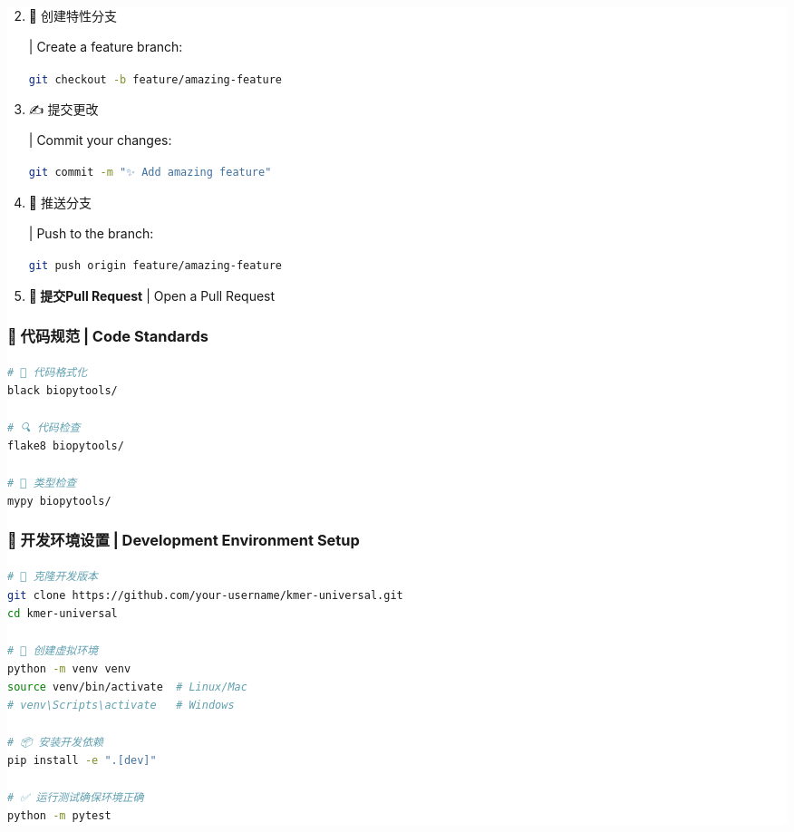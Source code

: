 2. 🌿 创建特性分支

    | Create a feature branch:

   ```bash
   git checkout -b feature/amazing-feature
   ```

3. ✍️ 提交更改

    | Commit your changes:

   ```bash
   git commit -m "✨ Add amazing feature"
   ```

4. 🚀 推送分支

    | Push to the branch:

   ```bash
   git push origin feature/amazing-feature
   ```

5. **📝 提交Pull Request** | Open a Pull Request

### 📏 代码规范 | Code Standards

```bash
# 🖤 代码格式化
black biopytools/

# 🔍 代码检查
flake8 biopytools/

# 🔬 类型检查
mypy biopytools/
```

### 🧪 开发环境设置 | Development Environment Setup

```bash
# 🔧 克隆开发版本
git clone https://github.com/your-username/kmer-universal.git
cd kmer-universal

# 🐍 创建虚拟环境
python -m venv venv
source venv/bin/activate  # Linux/Mac
# venv\Scripts\activate   # Windows

# 📦 安装开发依赖
pip install -e ".[dev]"

# ✅ 运行测试确保环境正确
python -m pytest
```
